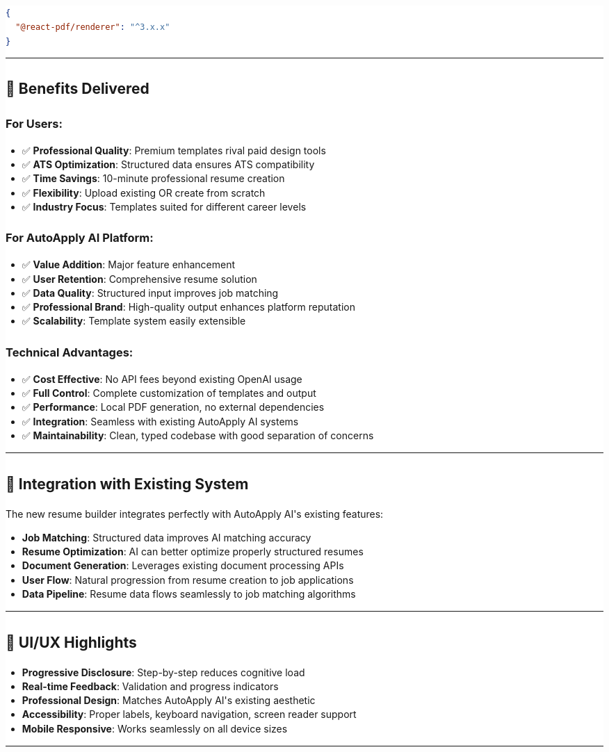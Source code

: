 ```json
{
  "@react-pdf/renderer": "^3.x.x"
}
```

---

## 🎯 Benefits Delivered

### **For Users:**
- ✅ **Professional Quality**: Premium templates rival paid design tools
- ✅ **ATS Optimization**: Structured data ensures ATS compatibility  
- ✅ **Time Savings**: 10-minute professional resume creation
- ✅ **Flexibility**: Upload existing OR create from scratch
- ✅ **Industry Focus**: Templates suited for different career levels

### **For AutoApply AI Platform:**
- ✅ **Value Addition**: Major feature enhancement
- ✅ **User Retention**: Comprehensive resume solution
- ✅ **Data Quality**: Structured input improves job matching
- ✅ **Professional Brand**: High-quality output enhances platform reputation
- ✅ **Scalability**: Template system easily extensible

### **Technical Advantages:**
- ✅ **Cost Effective**: No API fees beyond existing OpenAI usage
- ✅ **Full Control**: Complete customization of templates and output
- ✅ **Performance**: Local PDF generation, no external dependencies
- ✅ **Integration**: Seamless with existing AutoApply AI systems
- ✅ **Maintainability**: Clean, typed codebase with good separation of concerns

---

## 🔄 Integration with Existing System

The new resume builder integrates perfectly with AutoApply AI's existing features:

- **Job Matching**: Structured data improves AI matching accuracy
- **Resume Optimization**: AI can better optimize properly structured resumes  
- **Document Generation**: Leverages existing document processing APIs
- **User Flow**: Natural progression from resume creation to job applications
- **Data Pipeline**: Resume data flows seamlessly to job matching algorithms

---

## 🎨 UI/UX Highlights

- **Progressive Disclosure**: Step-by-step reduces cognitive load
- **Real-time Feedback**: Validation and progress indicators
- **Professional Design**: Matches AutoApply AI's existing aesthetic
- **Accessibility**: Proper labels, keyboard navigation, screen reader support
- **Mobile Responsive**: Works seamlessly on all device sizes

---